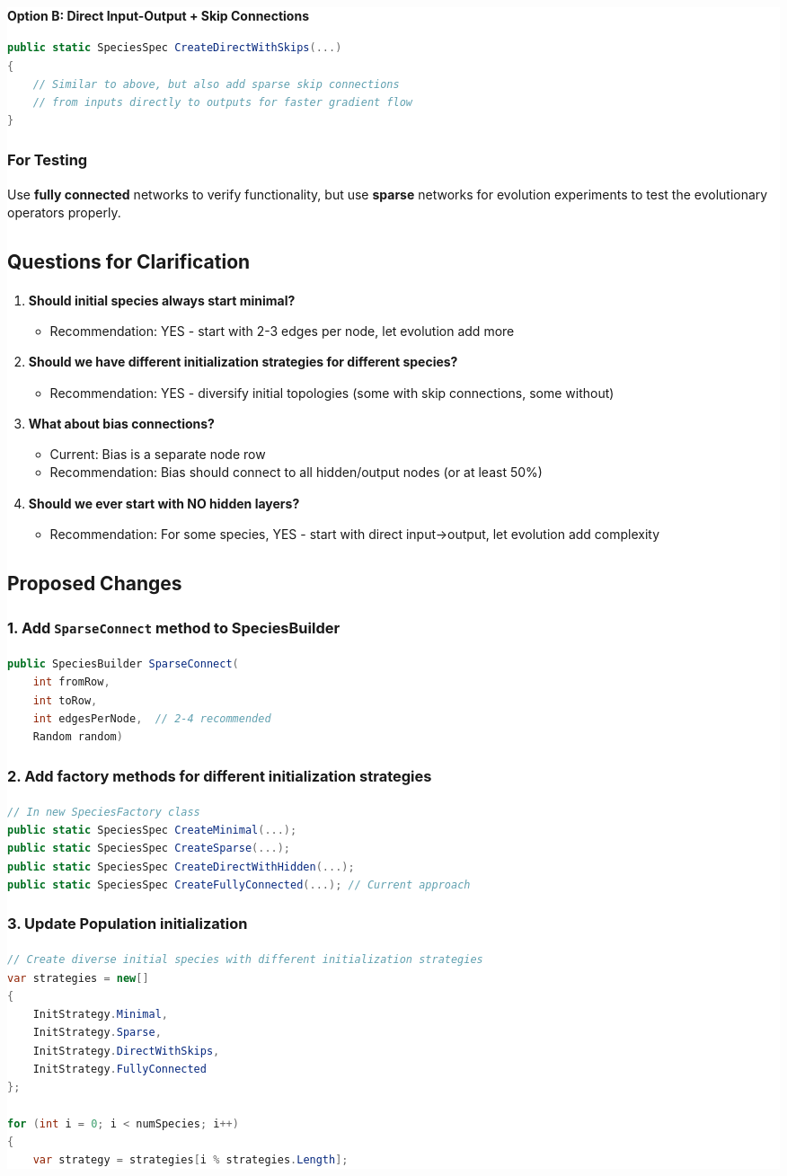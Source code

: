 **Option B: Direct Input-Output + Skip Connections**
```csharp
public static SpeciesSpec CreateDirectWithSkips(...)
{
    // Similar to above, but also add sparse skip connections
    // from inputs directly to outputs for faster gradient flow
}
```

### For Testing

Use **fully connected** networks to verify functionality, but use **sparse** networks for evolution experiments to test the evolutionary operators properly.

## Questions for Clarification

1. **Should initial species always start minimal?**
   - Recommendation: YES - start with 2-3 edges per node, let evolution add more

2. **Should we have different initialization strategies for different species?**
   - Recommendation: YES - diversify initial topologies (some with skip connections, some without)

3. **What about bias connections?**
   - Current: Bias is a separate node row
   - Recommendation: Bias should connect to all hidden/output nodes (or at least 50%)

4. **Should we ever start with NO hidden layers?**
   - Recommendation: For some species, YES - start with direct input->output, let evolution add complexity

## Proposed Changes

### 1. Add `SparseConnect` method to SpeciesBuilder
```csharp
public SpeciesBuilder SparseConnect(
    int fromRow,
    int toRow,
    int edgesPerNode,  // 2-4 recommended
    Random random)
```

### 2. Add factory methods for different initialization strategies
```csharp
// In new SpeciesFactory class
public static SpeciesSpec CreateMinimal(...);
public static SpeciesSpec CreateSparse(...);
public static SpeciesSpec CreateDirectWithHidden(...);
public static SpeciesSpec CreateFullyConnected(...); // Current approach
```

### 3. Update Population initialization
```csharp
// Create diverse initial species with different initialization strategies
var strategies = new[]
{
    InitStrategy.Minimal,
    InitStrategy.Sparse,
    InitStrategy.DirectWithSkips,
    InitStrategy.FullyConnected
};

for (int i = 0; i < numSpecies; i++)
{
    var strategy = strategies[i % strategies.Length];
```